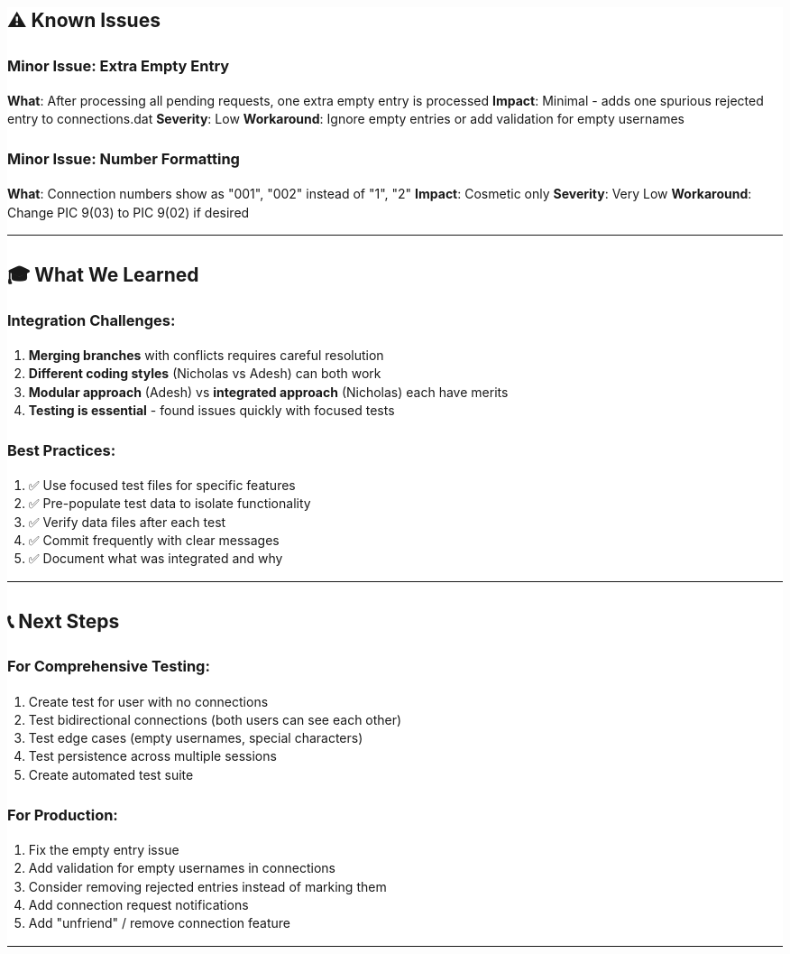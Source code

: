 ## ⚠️ Known Issues

### Minor Issue: Extra Empty Entry
**What**: After processing all pending requests, one extra empty entry is processed
**Impact**: Minimal - adds one spurious rejected entry to connections.dat
**Severity**: Low
**Workaround**: Ignore empty entries or add validation for empty usernames

### Minor Issue: Number Formatting
**What**: Connection numbers show as "001", "002" instead of "1", "2"
**Impact**: Cosmetic only
**Severity**: Very Low
**Workaround**: Change PIC 9(03) to PIC 9(02) if desired

---

## 🎓 What We Learned

### Integration Challenges:
1. **Merging branches** with conflicts requires careful resolution
2. **Different coding styles** (Nicholas vs Adesh) can both work
3. **Modular approach** (Adesh) vs **integrated approach** (Nicholas) each have merits
4. **Testing is essential** - found issues quickly with focused tests

### Best Practices:
1. ✅ Use focused test files for specific features
2. ✅ Pre-populate test data to isolate functionality
3. ✅ Verify data files after each test
4. ✅ Commit frequently with clear messages
5. ✅ Document what was integrated and why

---

## 📞 Next Steps

### For Comprehensive Testing:
1. Create test for user with no connections
2. Test bidirectional connections (both users can see each other)
3. Test edge cases (empty usernames, special characters)
4. Test persistence across multiple sessions
5. Create automated test suite

### For Production:
1. Fix the empty entry issue
2. Add validation for empty usernames in connections
3. Consider removing rejected entries instead of marking them
4. Add connection request notifications
5. Add "unfriend" / remove connection feature

---